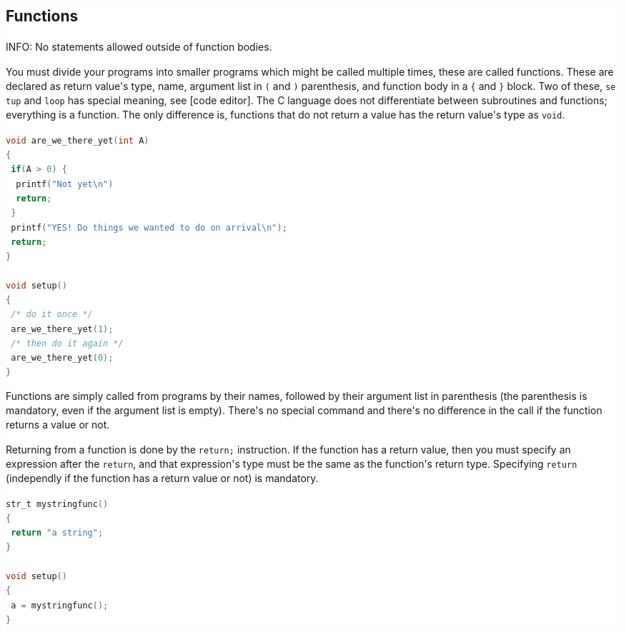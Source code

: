 <h2 c_funcs>Functions</h2>

INFO: No statements allowed outside of function bodies.

You must divide your programs into smaller programs which might be called multiple times, these are called functions. These
are declared as return value's type, name, argument list in `(` and `)` parenthesis, and function body in a `{` and `}` block.
Two of these, `setup` and `loop` has special meaning, see [code editor]. The C language does not differentiate between
subroutines and functions; everything is a function. The only difference is, functions that do not return a value has the
return value's type as `void`.

```c
void are_we_there_yet(int A)
{
 if(A > 0) {
  printf("Not yet\n")
  return;
 }
 printf("YES! Do things we wanted to do on arrival\n");
 return;
}

void setup()
{
 /* do it once */
 are_we_there_yet(1);
 /* then do it again */
 are_we_there_yet(0);
}
```

Functions are simply called from programs by their names, followed by their argument list in parenthesis (the parenthesis is
mandatory, even if the argument list is empty). There's no special command and there's no difference in the call if the function
returns a value or not.

Returning from a function is done by the `return;` instruction. If the function has a return value, then you must specify an
expression after the `return`, and that expression's type must be the same as the function's return type. Specifying `return`
(independly if the function has a return value or not) is mandatory.

```c
str_t mystringfunc()
{
 return "a string";
}

void setup()
{
 a = mystringfunc();
}
```
